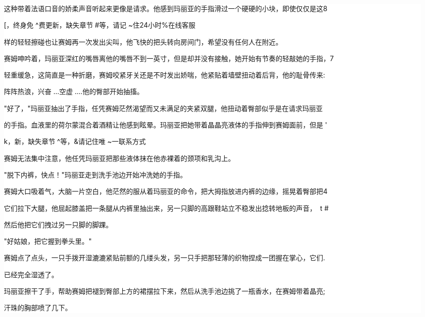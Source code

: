 这种带着法语口音的娇柔声音听起来更像是请求。他感到玛丽亚的手指滑过一个硬硬的小块，即使仅仅是这8

 [，终身免 ^费更新，缺失章节 #等，请记 ~住24小时%在线客服



样的轻轻擦碰也让赛姆再一次发出尖叫，他飞快的把头转向房间门，希望没有任何人在附近。



赛姆呻吟着，玛丽亚深红的嘴唇离他的嘴唇不到一英寸，但是却并没有接触，她开始有节奏的轻敲她的手指，7



轻重缓急，这简直是一种折磨，赛姆咬紧牙关还是不时发出娇喘，他紧贴着墙壁扭动着后背，他的耻骨传来:



阵阵热浪，兴奋 ...空虚 ....他的臀部开始抽搐。



 "好了，"玛丽亚抽出了手指，任凭赛姆茫然渴望而又未满足的夹紧双腿，他扭动着臀部似乎是在请求玛丽亚



的手指。血液里的荷尔蒙混合着酒精让他感到眩晕。玛丽亚把她带着晶晶亮液体的手指伸到赛姆面前，但是 '

k，新，缺失章节 ^等，&请记住唯 ~一联系方式



赛姆无法集中注意，他任凭玛丽亚把那些液体抹在他赤裸着的颈项和乳沟上。





"脱下内裤，快点！"玛丽亚走到洗手池边开始冲洗她的手指。





赛姆大口吸着气，大脑一片空白，他茫然的服从着玛丽亚的命令，把大拇指放进内裤的边缘，摇晃着臀部把4



它们拉下大腿，他屈起膝盖把一条腿从内裤里抽出来，另一只脚的高跟鞋站立不稳发出捻转地板的声音，  t #



然后他把它们拽过另一只脚的脚踝。



"好姑娘，把它握到拳头里。"





赛姆点了点头，一只手拨开湿漉漉紧贴前额的几缕头发，另一只手把那轻薄的织物捏成一团握在掌心，它们.



已经完全湿透了。





玛丽亚擦干了手，帮助赛姆把褪到臀部上方的裙摆拉下来，然后从洗手池边挑了一瓶香水，在赛姆带着晶亮;



汗珠的胸部喷了几下。
